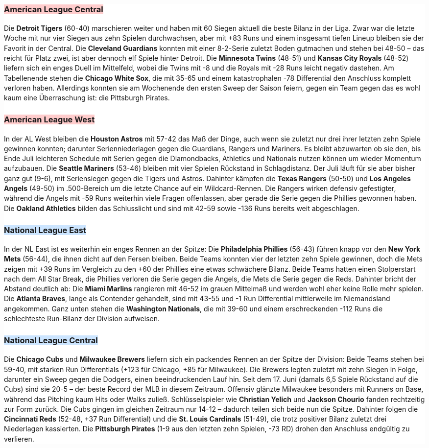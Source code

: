 ### <span style=background-color:#ffcccc>American League Central</span>

Die **Detroit Tigers** (60-40) marschieren weiter und haben mit 60 Siegen aktuell die beste Bilanz in der Liga. Zwar war die letzte Woche mit nur vier Siegen aus zehn Spielen durchwachsen, aber mit +83 Runs und einem insgesamt tiefen Lineup bleiben sie der Favorit in der Central. Die **Cleveland Guardians** konnten mit einer 8-2-Serie zuletzt Boden gutmachen und stehen bei 48-50 – das reicht für Platz zwei, ist aber dennoch elf Spiele hinter Detroit. Die **Minnesota Twins** (48-51) und **Kansas City Royals** (48-52) liefern sich ein enges Duell im Mittelfeld, wobei die Twins mit -8 und die Royals mit -28 Runs leicht negativ dastehen. Am Tabellenende stehen die **Chicago White Sox**, die mit 35-65 und einem katastrophalen -78 Differential den Anschluss komplett verloren haben. Allerdings konnten sie am Wochenende den ersten Sweep der Saison feiern, gegen ein Team gegen das es wohl kaum eine Überraschung ist: die Pittsburgh Pirates.

### <span style=background-color:#ffcccc>American League West</span>

In der AL West bleiben die **Houston Astros** mit 57-42 das Maß der Dinge, auch wenn sie zuletzt nur drei ihrer letzten zehn Spiele gewinnen konnten; darunter Serienniederlagen gegen die Guardians, Rangers und Mariners. Es bleibt abzuwarten ob sie den, bis Ende Juli leichteren Schedule mit Serien gegen die Diamondbacks, Athletics und Nationals nutzen können um wieder Momentum aufzubauen. Die **Seattle Mariners** (53-46) bleiben mit vier Spielen Rückstand in Schlagdistanz. Der Juli läuft für sie aber bisher ganz gut (9-6), mit Seriensiegen gegen die Tigers und Astros. Dahinter kämpfen die **Texas Rangers** (50-50) und **Los Angeles Angels** (49-50) im .500-Bereich um die letzte Chance auf ein Wildcard-Rennen. Die Rangers wirken defensiv gefestigter, während die Angels mit -59 Runs weiterhin viele Fragen offenlassen, aber gerade die Serie gegen die Phillies gewonnen haben. Die **Oakland Athletics** bilden das Schlusslicht und sind mit 42-59 sowie -136 Runs bereits weit abgeschlagen.

### <span style=background-color:#cce5ff>National League East</span>

In der NL East ist es weiterhin ein enges Rennen an der Spitze: Die **Philadelphia Phillies** (56-43) führen knapp vor den **New York Mets** (56-44), die ihnen dicht auf den Fersen bleiben. Beide Teams konnten vier der letzten zehn Spiele gewinnen, doch die Mets zeigen mit +39 Runs im Vergleich zu den +60 der Phillies eine etwas schwächere Bilanz. Beide Teams hatten einen Stolperstart nach dem All Star Break, die Phillies verloren die Serie gegen die Angels, die Mets die Serie gegen die Reds. Dahinter bricht der Abstand deutlich ab: Die **Miami Marlins** rangieren mit 46-52 im grauen Mittelmaß und werden wohl eher keine Rolle mehr spielen. Die **Atlanta Braves**, lange als Contender gehandelt, sind mit 43-55 und -1 Run Differential mittlerweile im Niemandsland angekommen. Ganz unten stehen die **Washington Nationals**, die mit 39-60 und einem erschreckenden -112 Runs die schlechteste Run-Bilanz der Division aufweisen.

### <span style=background-color:#cce5ff>National League Central</span>

Die **Chicago Cubs** und **Milwaukee Brewers** liefern sich ein packendes Rennen an der Spitze der Division: Beide Teams stehen bei 59-40, mit starken Run Differentials (+123 für Chicago, +85 für Milwaukee). Die Brewers legten zuletzt mit zehn Siegen in Folge, darunter ein Sweep gegen die Dodgers, einen beeindruckenden Lauf hin. Seit dem 17. Juni (damals 6,5 Spiele Rückstand auf die Cubs) sind sie 20-5 – der beste Record der MLB in diesem Zeitraum. Offensiv glänzte Milwaukee besonders mit Runners on Base, während das Pitching kaum Hits oder Walks zuließ. Schlüsselspieler wie **Christian Yelich** und **Jackson Chourio** fanden rechtzeitig zur Form zurück. Die Cubs gingen im gleichen Zeitraum nur 14-12 – dadurch teilen sich beide nun die Spitze. Dahinter folgen die **Cincinnati Reds** (52-48, +37 Run Differential) und die **St. Louis Cardinals** (51-49), die trotz positiver Bilanz zuletzt drei Niederlagen kassierten. Die **Pittsburgh Pirates** (1-9 aus den letzten zehn Spielen, -73 RD) drohen den Anschluss endgültig zu verlieren.
